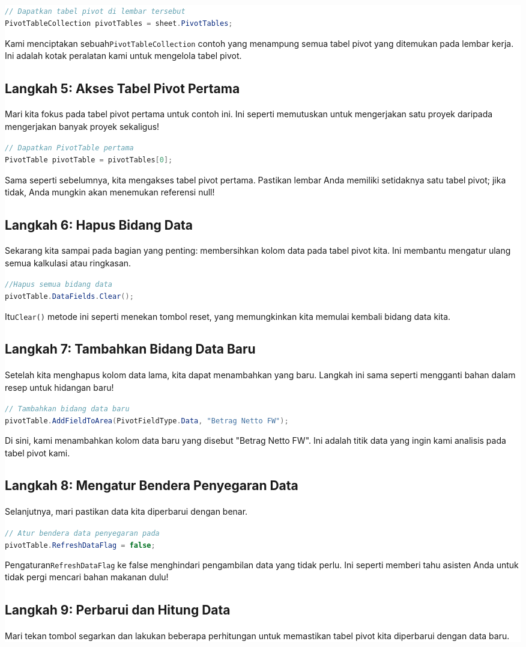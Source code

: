 ```csharp
// Dapatkan tabel pivot di lembar tersebut
PivotTableCollection pivotTables = sheet.PivotTables;
```
 Kami menciptakan sebuah`PivotTableCollection` contoh yang menampung semua tabel pivot yang ditemukan pada lembar kerja. Ini adalah kotak peralatan kami untuk mengelola tabel pivot.

## Langkah 5: Akses Tabel Pivot Pertama
Mari kita fokus pada tabel pivot pertama untuk contoh ini. Ini seperti memutuskan untuk mengerjakan satu proyek daripada mengerjakan banyak proyek sekaligus!

```csharp
// Dapatkan PivotTable pertama
PivotTable pivotTable = pivotTables[0];
```
Sama seperti sebelumnya, kita mengakses tabel pivot pertama. Pastikan lembar Anda memiliki setidaknya satu tabel pivot; jika tidak, Anda mungkin akan menemukan referensi null!

## Langkah 6: Hapus Bidang Data
Sekarang kita sampai pada bagian yang penting: membersihkan kolom data pada tabel pivot kita. Ini membantu mengatur ulang semua kalkulasi atau ringkasan.
```csharp
//Hapus semua bidang data
pivotTable.DataFields.Clear();
```
 Itu`Clear()` metode ini seperti menekan tombol reset, yang memungkinkan kita memulai kembali bidang data kita.

## Langkah 7: Tambahkan Bidang Data Baru
Setelah kita menghapus kolom data lama, kita dapat menambahkan yang baru. Langkah ini sama seperti mengganti bahan dalam resep untuk hidangan baru!

```csharp
// Tambahkan bidang data baru
pivotTable.AddFieldToArea(PivotFieldType.Data, "Betrag Netto FW");
```
Di sini, kami menambahkan kolom data baru yang disebut "Betrag Netto FW". Ini adalah titik data yang ingin kami analisis pada tabel pivot kami.

## Langkah 8: Mengatur Bendera Penyegaran Data
Selanjutnya, mari pastikan data kita diperbarui dengan benar.
```csharp
// Atur bendera data penyegaran pada
pivotTable.RefreshDataFlag = false;
```
 Pengaturan`RefreshDataFlag` ke false menghindari pengambilan data yang tidak perlu. Ini seperti memberi tahu asisten Anda untuk tidak pergi mencari bahan makanan dulu!

## Langkah 9: Perbarui dan Hitung Data
Mari tekan tombol segarkan dan lakukan beberapa perhitungan untuk memastikan tabel pivot kita diperbarui dengan data baru.
